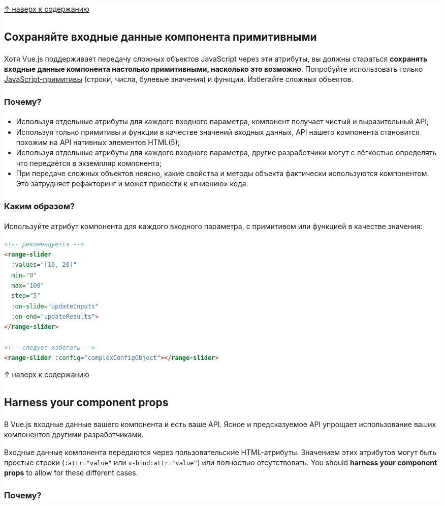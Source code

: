 [↑ наверх к содержанию](#table-of-contents)


## Сохраняйте входные данные компонента примитивными

Хотя Vue.js поддерживает передачу сложных объектов JavaScript через эти атрибуты, вы должны стараться **сохранять входные данные компонента настолько примитивными, насколько это возможно**. Попробуйте использовать только [JavaScript-примитивы](https://developer.mozilla.org/en-US/docs/Glossary/Primitive) (строки, числа, булевые значения) и функции. Избегайте сложных объектов.

### Почему?

* Используя отдельные атрибуты для каждого входного параметра, компонент получает чистый и выразительный API;
* Используя только примитивы и функции в качестве значений входных данных, API нашего компонента становится похожим на API нативных элементов HTML(5);
* Используя отдельные атрибуты для каждого входного параметра, другие разработчики могут с лёгкостью определять что передаётся в экземпляр компонента;
* При передаче сложных объектов неясно, какие свойства и методы объекта фактически используются компонентом. Это затрудняет рефакторинг и может привести к «гниению» кода.

### Каким образом?

Используйте атрибут компонента для каждого входного параметра, с примитивом или функцией в качестве значения:

```html
<!-- рекомендуется -->
<range-slider
  :values="[10, 20]"
  min="0"
  max="100"
  step="5"
  :on-slide="updateInputs"
  :on-end="updateResults">
</range-slider>

<!-- следует избегать -->
<range-slider :config="complexConfigObject"></range-slider>
```

[↑ наверх к содержанию](#table-of-contents)


## Harness your component props

В Vue.js входные данные вашего компонента и есть ваше API. Ясное и предсказуемое API упрощает использование ваших компонентов другими разработчиками.

Входные данные компонента передаются через пользовательские HTML-атрибуты. Значением этих атрибутов могут быть простые строки (`:attr="value"` или `v-bind:attr="value"`) или полностью отсутствовать. You should **harness your component props** to allow for these different cases.

### Почему?
